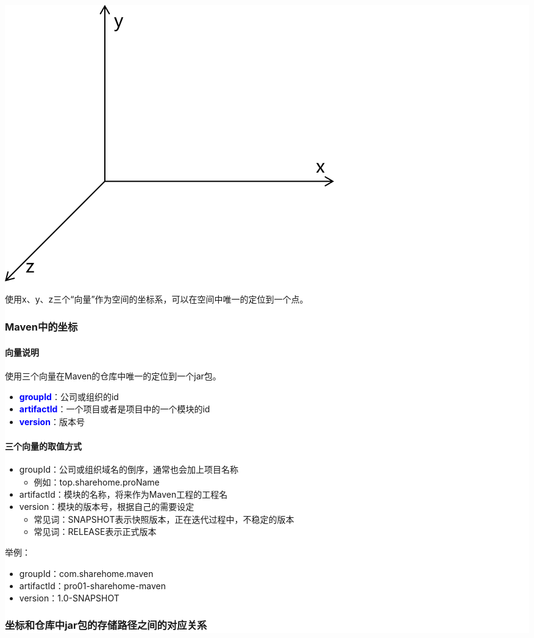 ![images](./assets/img009-165928782955920.png)

使用x、y、z三个“向量”作为空间的坐标系，可以在空间中唯一的定位到一个点。

### Maven中的坐标

#### 向量说明

使用三个向量在Maven的仓库中唯一的定位到一个jar包。

- <span style="color:blue;font-weight:bold;">groupId</span>：公司或组织的id
- <span style="color:blue;font-weight:bold;">artifactId</span>：一个项目或者是项目中的一个模块的id
- <span style="color:blue;font-weight:bold;">version</span>：版本号

#### 三个向量的取值方式

- groupId：公司或组织域名的倒序，通常也会加上项目名称
  - 例如：top.sharehome.proName
- artifactId：模块的名称，将来作为Maven工程的工程名
- version：模块的版本号，根据自己的需要设定
  - 常见词：SNAPSHOT表示快照版本，正在迭代过程中，不稳定的版本
  - 常见词：RELEASE表示正式版本

举例：

- groupId：com.sharehome.maven
- artifactId：pro01-sharehome-maven
- version：1.0-SNAPSHOT

### 坐标和仓库中jar包的存储路径之间的对应关系
